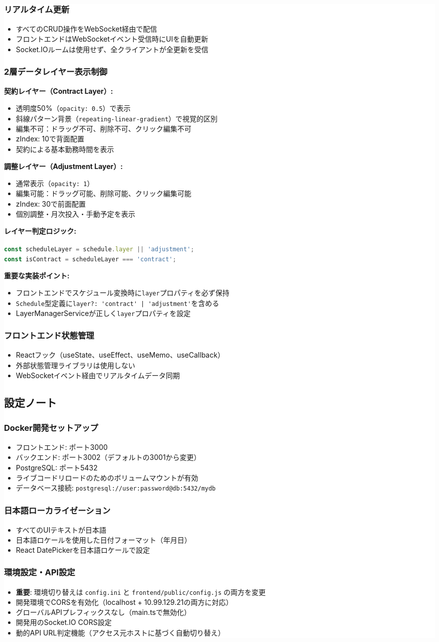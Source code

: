 ### リアルタイム更新
- すべてのCRUD操作をWebSocket経由で配信
- フロントエンドはWebSocketイベント受信時にUIを自動更新
- Socket.IOルームは使用せず、全クライアントが全更新を受信

### 2層データレイヤー表示制御
**契約レイヤー（Contract Layer）:**
- 透明度50%（`opacity: 0.5`）で表示
- 斜線パターン背景（`repeating-linear-gradient`）で視覚的区別
- 編集不可：ドラッグ不可、削除不可、クリック編集不可
- zIndex: 10で背面配置
- 契約による基本勤務時間を表示

**調整レイヤー（Adjustment Layer）:**
- 通常表示（`opacity: 1`）
- 編集可能：ドラッグ可能、削除可能、クリック編集可能
- zIndex: 30で前面配置
- 個別調整・月次投入・手動予定を表示

**レイヤー判定ロジック:**
```typescript
const scheduleLayer = schedule.layer || 'adjustment';
const isContract = scheduleLayer === 'contract';
```

**重要な実装ポイント:**
- フロントエンドでスケジュール変換時に`layer`プロパティを必ず保持
- `Schedule`型定義に`layer?: 'contract' | 'adjustment'`を含める
- LayerManagerServiceが正しく`layer`プロパティを設定

### フロントエンド状態管理
- Reactフック（useState、useEffect、useMemo、useCallback）
- 外部状態管理ライブラリは使用しない
- WebSocketイベント経由でリアルタイムデータ同期

## 設定ノート

### Docker開発セットアップ
- フロントエンド: ポート3000
- バックエンド: ポート3002（デフォルトの3001から変更）
- PostgreSQL: ポート5432
- ライブコードリロードのためのボリュームマウントが有効
- データベース接続: `postgresql://user:password@db:5432/mydb`

### 日本語ローカライゼーション
- すべてのUIテキストが日本語
- 日本語ロケールを使用した日付フォーマット（年月日）
- React DatePickerを日本語ロケールで設定

### 環境設定・API設定
- **重要**: 環境切り替えは `config.ini` と `frontend/public/config.js` の両方を変更
- 開発環境でCORSを有効化（localhost + 10.99.129.21の両方に対応）
- グローバルAPIプレフィックスなし（main.tsで無効化）
- 開発用のSocket.IO CORS設定
- 動的API URL判定機能（アクセス元ホストに基づく自動切り替え）
